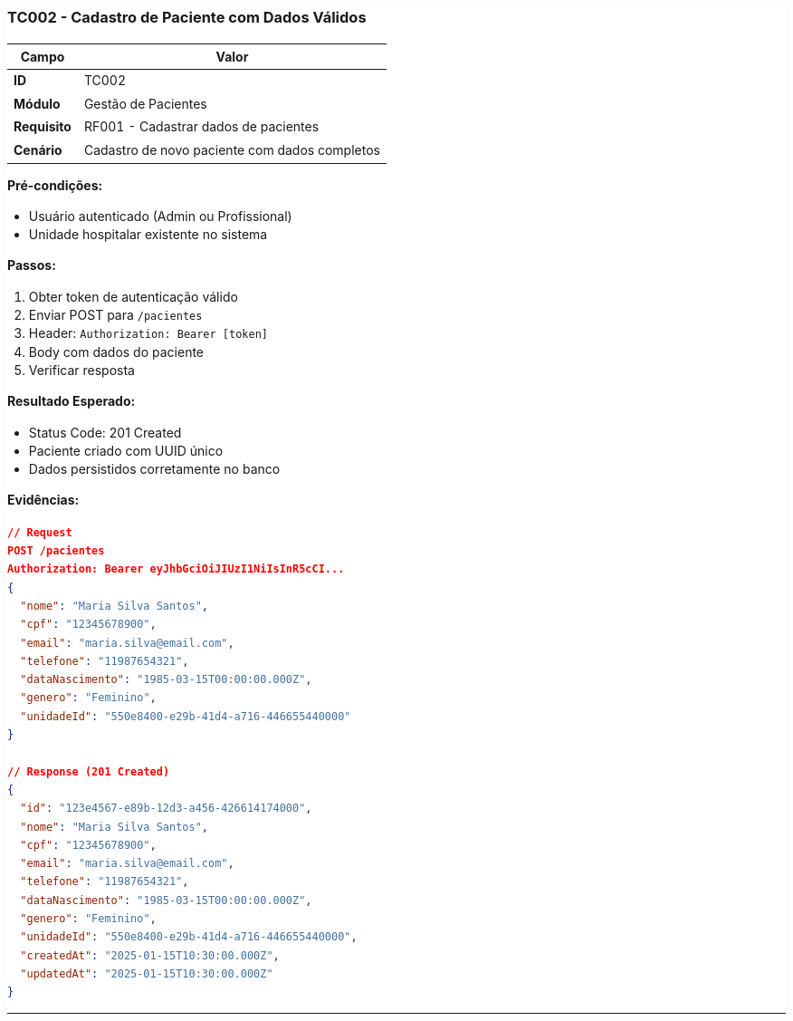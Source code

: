 
### TC002 - Cadastro de Paciente com Dados Válidos

| **Campo** | **Valor** |
|-----------|-----------|
| **ID** | TC002 |
| **Módulo** | Gestão de Pacientes |
| **Requisito** | RF001 - Cadastrar dados de pacientes |
| **Cenário** | Cadastro de novo paciente com dados completos |

**Pré-condições:**
- Usuário autenticado (Admin ou Profissional)
- Unidade hospitalar existente no sistema

**Passos:**
1. Obter token de autenticação válido
2. Enviar POST para `/pacientes`
3. Header: `Authorization: Bearer [token]`
4. Body com dados do paciente
5. Verificar resposta

**Resultado Esperado:**
- Status Code: 201 Created
- Paciente criado com UUID único
- Dados persistidos corretamente no banco

**Evidências:**
```json
// Request
POST /pacientes
Authorization: Bearer eyJhbGciOiJIUzI1NiIsInR5cCI...
{
  "nome": "Maria Silva Santos",
  "cpf": "12345678900",
  "email": "maria.silva@email.com",
  "telefone": "11987654321",
  "dataNascimento": "1985-03-15T00:00:00.000Z",
  "genero": "Feminino",
  "unidadeId": "550e8400-e29b-41d4-a716-446655440000"
}

// Response (201 Created)
{
  "id": "123e4567-e89b-12d3-a456-426614174000",
  "nome": "Maria Silva Santos",
  "cpf": "12345678900",
  "email": "maria.silva@email.com",
  "telefone": "11987654321",
  "dataNascimento": "1985-03-15T00:00:00.000Z",
  "genero": "Feminino",
  "unidadeId": "550e8400-e29b-41d4-a716-446655440000",
  "createdAt": "2025-01-15T10:30:00.000Z",
  "updatedAt": "2025-01-15T10:30:00.000Z"
}
```

---
